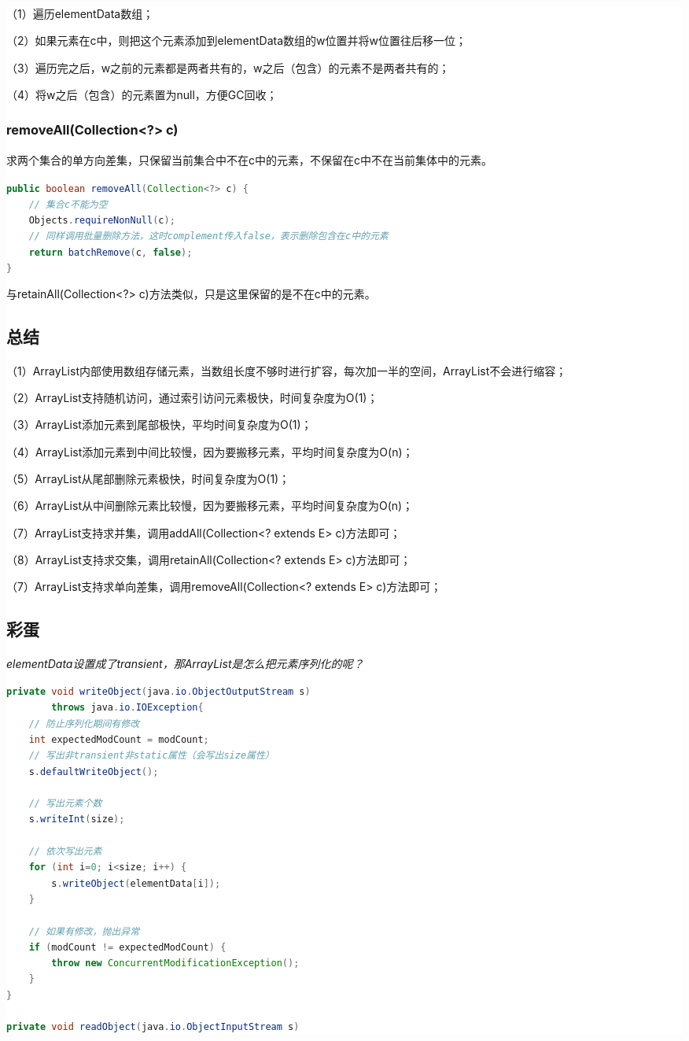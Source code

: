 （1）遍历elementData数组；

（2）如果元素在c中，则把这个元素添加到elementData数组的w位置并将w位置往后移一位；

（3）遍历完之后，w之前的元素都是两者共有的，w之后（包含）的元素不是两者共有的；

（4）将w之后（包含）的元素置为null，方便GC回收；

### removeAll(Collection<?> c)

求两个集合的单方向差集，只保留当前集合中不在c中的元素，不保留在c中不在当前集体中的元素。

```java
public boolean removeAll(Collection<?> c) {
    // 集合c不能为空
    Objects.requireNonNull(c);
    // 同样调用批量删除方法，这时complement传入false，表示删除包含在c中的元素
    return batchRemove(c, false);
}
```

与retainAll(Collection<?> c)方法类似，只是这里保留的是不在c中的元素。

## 总结

（1）ArrayList内部使用数组存储元素，当数组长度不够时进行扩容，每次加一半的空间，ArrayList不会进行缩容；

（2）ArrayList支持随机访问，通过索引访问元素极快，时间复杂度为O(1)；

（3）ArrayList添加元素到尾部极快，平均时间复杂度为O(1)；

（4）ArrayList添加元素到中间比较慢，因为要搬移元素，平均时间复杂度为O(n)；

（5）ArrayList从尾部删除元素极快，时间复杂度为O(1)；

（6）ArrayList从中间删除元素比较慢，因为要搬移元素，平均时间复杂度为O(n)；

（7）ArrayList支持求并集，调用addAll(Collection<? extends E> c)方法即可；

（8）ArrayList支持求交集，调用retainAll(Collection<? extends E> c)方法即可；

（7）ArrayList支持求单向差集，调用removeAll(Collection<? extends E> c)方法即可；

## 彩蛋

_elementData设置成了transient，那ArrayList是怎么把元素序列化的呢？_

```java
private void writeObject(java.io.ObjectOutputStream s)
        throws java.io.IOException{
    // 防止序列化期间有修改
    int expectedModCount = modCount;
    // 写出非transient非static属性（会写出size属性）
    s.defaultWriteObject();

    // 写出元素个数
    s.writeInt(size);

    // 依次写出元素
    for (int i=0; i<size; i++) {
        s.writeObject(elementData[i]);
    }

    // 如果有修改，抛出异常
    if (modCount != expectedModCount) {
        throw new ConcurrentModificationException();
    }
}

private void readObject(java.io.ObjectInputStream s)
```